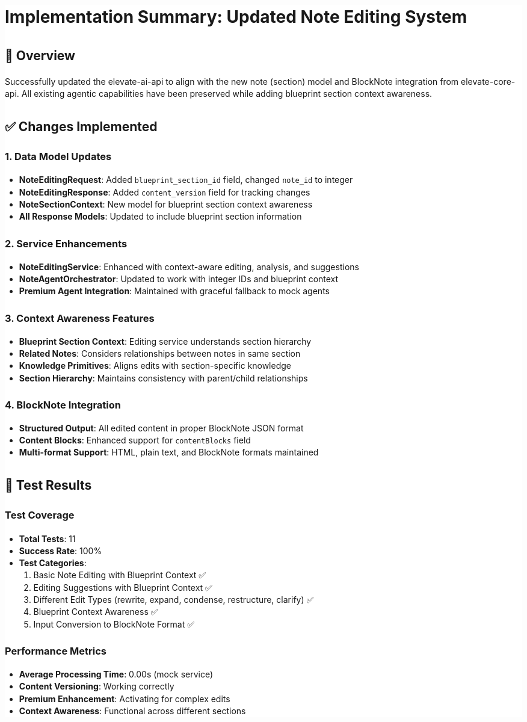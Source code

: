 # Implementation Summary: Updated Note Editing System

## 🎯 Overview

Successfully updated the elevate-ai-api to align with the new note (section) model and BlockNote integration from elevate-core-api. All existing agentic capabilities have been preserved while adding blueprint section context awareness.

## ✅ Changes Implemented

### 1. **Data Model Updates**
- **NoteEditingRequest**: Added `blueprint_section_id` field, changed `note_id` to integer
- **NoteEditingResponse**: Added `content_version` field for tracking changes
- **NoteSectionContext**: New model for blueprint section context awareness
- **All Response Models**: Updated to include blueprint section information

### 2. **Service Enhancements**
- **NoteEditingService**: Enhanced with context-aware editing, analysis, and suggestions
- **NoteAgentOrchestrator**: Updated to work with integer IDs and blueprint context
- **Premium Agent Integration**: Maintained with graceful fallback to mock agents

### 3. **Context Awareness Features**
- **Blueprint Section Context**: Editing service understands section hierarchy
- **Related Notes**: Considers relationships between notes in same section
- **Knowledge Primitives**: Aligns edits with section-specific knowledge
- **Section Hierarchy**: Maintains consistency with parent/child relationships

### 4. **BlockNote Integration**
- **Structured Output**: All edited content in proper BlockNote JSON format
- **Content Blocks**: Enhanced support for `contentBlocks` field
- **Multi-format Support**: HTML, plain text, and BlockNote formats maintained

## 🧪 Test Results

### Test Coverage
- **Total Tests**: 11
- **Success Rate**: 100%
- **Test Categories**:
  1. Basic Note Editing with Blueprint Context ✅
  2. Editing Suggestions with Blueprint Context ✅
  3. Different Edit Types (rewrite, expand, condense, restructure, clarify) ✅
  4. Blueprint Context Awareness ✅
  5. Input Conversion to BlockNote Format ✅

### Performance Metrics
- **Average Processing Time**: 0.00s (mock service)
- **Content Versioning**: Working correctly
- **Premium Enhancement**: Activating for complex edits
- **Context Awareness**: Functional across different sections
